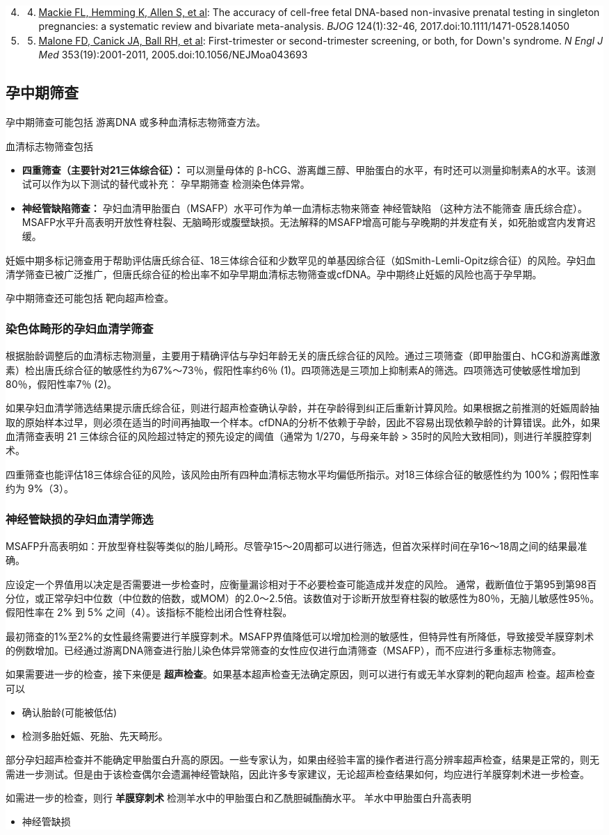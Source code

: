 4. 4. [Mackie FL, Hemming K, Allen S, et al](https://pubmed.ncbi.nlm.nih.gov/27245374/): The accuracy of cell-free fetal DNA-based non-invasive prenatal testing in singleton pregnancies: a systematic review and bivariate meta-analysis. _BJOG_ 124(1):32-46, 2017.doi:10.1111/1471-0528.14050

5. 5. [Malone FD, Canick JA, Ball RH, et al](https://pubmed.ncbi.nlm.nih.gov/16282175/): First-trimester or second-trimester screening, or both, for Down's syndrome. _N Engl J Med_ 353(19):2001-2011, 2005.doi:10.1056/NEJMoa043693


## 孕中期筛查

孕中期筛查可能包括 游离DNA 或多种血清标志物筛查方法。

血清标志物筛查包括

- **四重筛查（主要针对21三体综合征）：** 可以测量母体的 β-hCG、游离雌三醇、甲胎蛋白的水平，有时还可以测量抑制素A的水平。该测试可以作为以下测试的替代或补充： 孕早期筛查 检测染色体异常。

- **神经管缺陷筛查：** 孕妇血清甲胎蛋白（MSAFP）水平可作为单一血清标志物来筛查 神经管缺陷 （这种方法不能筛查 唐氏综合症）。MSAFP水平升高表明开放性脊柱裂、无脑畸形或腹壁缺损。无法解释的MSAFP增高可能与孕晚期的并发症有关，如死胎或宫内发育迟缓。


妊娠中期多标记筛查用于帮助评估唐氏综合征、18三体综合征和少数罕见的单基因综合征（如Smith-Lemli-Opitz综合征）的风险。孕妇血清学筛查已被广泛推广，但唐氏综合征的检出率不如孕早期血清标志物筛查或cfDNA。孕中期终止妊娠的风险也高于孕早期。

孕中期筛查还可能包括 靶向超声检查。

### 染色体畸形的孕妇血清学筛查

根据胎龄调整后的血清标志物测量，主要用于精确评估与孕妇年龄无关的唐氏综合征的风险。通过三项筛查（即甲胎蛋白、hCG和游离雌激素）检出唐氏综合征的敏感性约为67%～73％，假阳性率约6％ (1)。四项筛选是三项加上抑制素A的筛选。四项筛选可使敏感性增加到80％，假阳性率7％ (2)。

如果孕妇血清学筛选结果提示唐氏综合征，则进行超声检查确认孕龄，并在孕龄得到纠正后重新计算风险。如果根据之前推测的妊娠周龄抽取的原始样本过早，则必须在适当的时间再抽取一个样本。cfDNA的分析不依赖于孕龄，因此不容易出现依赖孕龄的计算错误。此外，如果血清筛查表明 21 三体综合征的风险超过特定的预先设定的阈值（通常为 1/270，与母亲年龄 > 35时的风险大致相同)，则进行羊膜腔穿刺术。

四重筛查也能评估18三体综合征的风险，该风险由所有四种血清标志物水平均偏低所指示。对18三体综合征的敏感性约为 100%；假阳性率约为 9%（3）。

### 神经管缺损的孕妇血清学筛选

MSAFP升高表明如：开放型脊柱裂等类似的胎儿畸形。尽管孕15～20周都可以进行筛选，但首次采样时间在孕16～18周之间的结果最准确。

应设定一个界值用以决定是否需要进一步检查时，应衡量漏诊相对于不必要检查可能造成并发症的风险。 通常，截断值位于第95到第98百分位，或正常孕妇中位数（中位数的倍数，或MOM）的2.0～2.5倍。该数值对于诊断开放型脊柱裂的敏感性为80％，无脑儿敏感性95％。假阳性率在 2% 到 5% 之间（4）。该指标不能检出闭合性脊柱裂。

最初筛查的1%至2%的女性最终需要进行羊膜穿刺术。MSAFP界值降低可以增加检测的敏感性，但特异性有所降低，导致接受羊膜穿刺术的例数增加。已经通过游离DNA筛查进行胎儿染色体异常筛查的女性应仅进行血清筛查（MSAFP），而不应进行多重标志物筛查。

如果需要进一步的检查，接下来便是 **超声检查**。如果基本超声检查无法确定原因，则可以进行有或无羊水穿刺的靶向超声 检查。超声检查可以

- 确认胎龄(可能被低估)

- 检测多胎妊娠、死胎、先天畸形。


部分孕妇超声检查并不能确定甲胎蛋白升高的原因。一些专家认为，如果由经验丰富的操作者进行高分辨率超声检查，结果是正常的，则无需进一步测试。但是由于该检查偶尔会遗漏神经管缺陷，因此许多专家建议，无论超声检查结果如何，均应进行羊膜穿刺术进一步检查。

如需进一步的检查，则行 **羊膜穿刺术** 检测羊水中的甲胎蛋白和乙酰胆碱酯酶水平。 羊水中甲胎蛋白升高表明

- 神经管缺损
